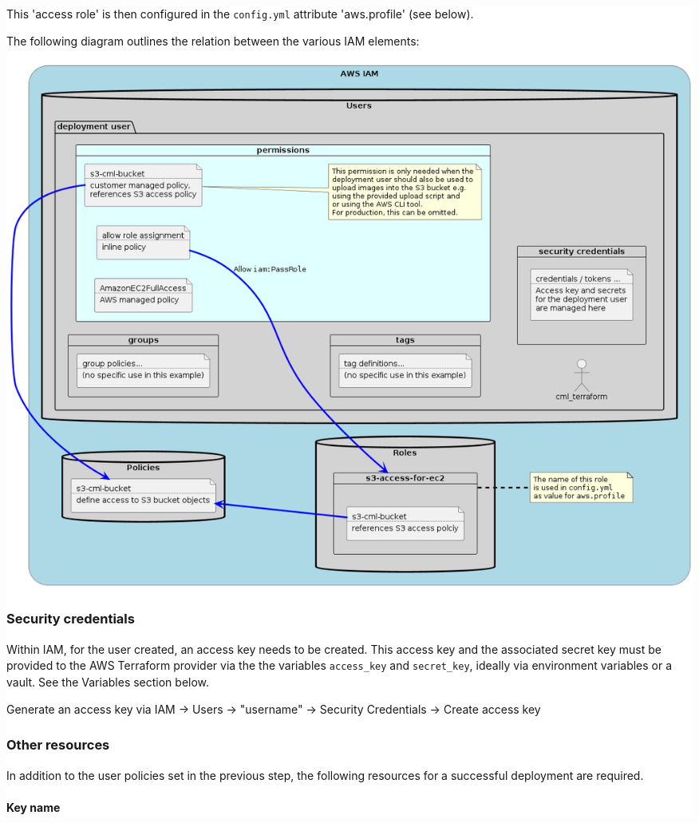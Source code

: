 This 'access role' is then configured in the `config.yml` attribute 'aws.profile' (see below).

The following diagram outlines the relation between the various IAM elements:

![image](images/policies.png)

### Security credentials

Within IAM, for the user created, an access key needs to be created. This access key and the associated secret key must be provided to the AWS Terraform provider via the the variables `access_key` and `secret_key`, ideally via environment variables or a vault. See the Variables section below.

Generate an access key via IAM → Users → "username" → Security Credentials → Create access key

### Other resources

In addition to the user policies set in the previous step, the following resources for a successful deployment are required.

#### Key name
